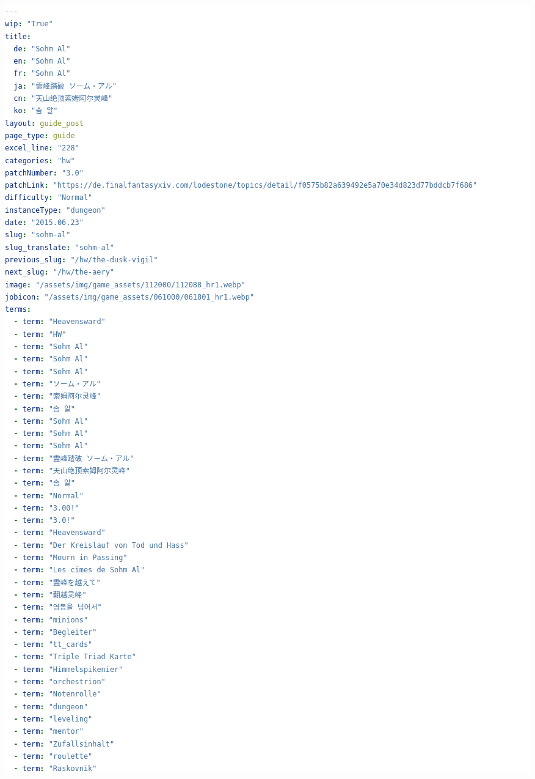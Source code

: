 ```yaml
---
wip: "True"
title:
  de: "Sohm Al"
  en: "Sohm Al"
  fr: "Sohm Al"
  ja: "霊峰踏破 ソーム・アル"
  cn: "天山绝顶索姆阿尔灵峰"
  ko: "솜 알"
layout: guide_post
page_type: guide
excel_line: "228"
categories: "hw"
patchNumber: "3.0"
patchLink: "https://de.finalfantasyxiv.com/lodestone/topics/detail/f0575b82a639492e5a70e34d823d77bddcb7f686"
difficulty: "Normal"
instanceType: "dungeon"
date: "2015.06.23"
slug: "sohm-al"
slug_translate: "sohm-al"
previous_slug: "/hw/the-dusk-vigil"
next_slug: "/hw/the-aery"
image: "/assets/img/game_assets/112000/112088_hr1.webp"
jobicon: "/assets/img/game_assets/061000/061801_hr1.webp"
terms:
  - term: "Heavensward"
  - term: "HW"
  - term: "Sohm Al"
  - term: "Sohm Al"
  - term: "Sohm Al"
  - term: "ソーム・アル"
  - term: "索姆阿尔灵峰"
  - term: "솜 알"
  - term: "Sohm Al"
  - term: "Sohm Al"
  - term: "Sohm Al"
  - term: "霊峰踏破 ソーム・アル"
  - term: "天山绝顶索姆阿尔灵峰"
  - term: "솜 알"
  - term: "Normal"
  - term: "3.00!"
  - term: "3.0!"
  - term: "Heavensward"
  - term: "Der Kreislauf von Tod und Hass"
  - term: "Mourn in Passing"
  - term: "Les cimes de Sohm Al"
  - term: "霊峰を越えて"
  - term: "翻越灵峰"
  - term: "영봉을 넘어서"
  - term: "minions"
  - term: "Begleiter"
  - term: "tt_cards"
  - term: "Triple Triad Karte"
  - term: "Himmelspikenier"
  - term: "orchestrion"
  - term: "Notenrolle"
  - term: "dungeon"
  - term: "leveling"
  - term: "mentor"
  - term: "Zufallsinhalt"
  - term: "roulette"
  - term: "Raskovnik"
```